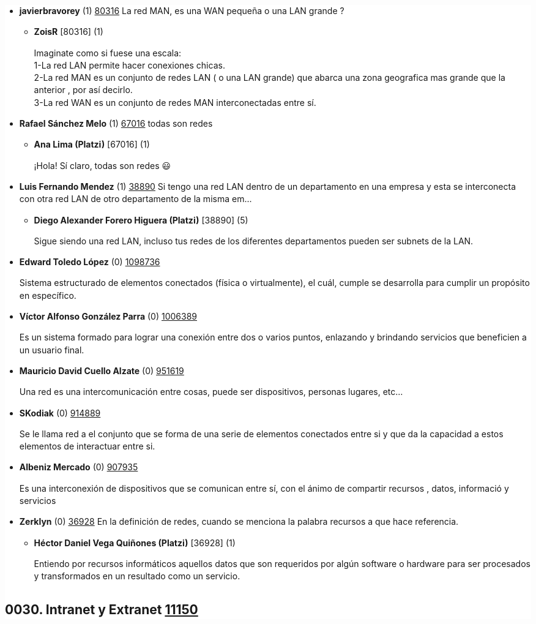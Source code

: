 * **javierbravorey** (1) [80316](https://platzi.com/comentario/956756/) 
La red MAN, es una WAN pequeña o una LAN grande ?

	* **ZoisR** [80316] (1)

		Imaginate como si fuese una escala:  
		1-La red LAN permite hacer conexiones chicas.  
		2-La red MAN es un conjunto de redes LAN ( o una LAN grande) que abarca una zona geografica mas grande que la anterior , por así decirlo.  
		3-La red WAN es un conjunto de redes MAN interconectadas entre sí.

* **Rafael Sánchez Melo** (1) [67016](https://platzi.com/comentario/716434/) 
todas son redes

	* **Ana Lima (Platzi)** [67016] (1)

		¡Hola! Sí claro, todas son redes 😃

* **Luis Fernando Mendez** (1) [38890](https://platzi.com/comentario/348934/) 
Si tengo una red LAN dentro de un departamento en una empresa y esta se interconecta con otra red LAN de otro departamento de la misma em...

	* **Diego Alexander Forero Higuera (Platzi)** [38890] (5)

		Sigue siendo una red LAN, incluso tus redes de los diferentes departamentos pueden ser subnets de la LAN.

* **Edward Toledo López** (0) [1098736](https://platzi.com/comentario/1098736/) 

	Sistema estructurado de elementos conectados (física o virtualmente), el cuál, cumple se desarrolla para cumplir un propósito en específico.

* **Víctor Alfonso González Parra** (0) [1006389](https://platzi.com/comentario/1006389/) 

	Es un sistema formado para lograr una conexión entre dos o varios puntos, enlazando y brindando servicios que beneficien a un usuario final.

* **Mauricio David Cuello Alzate** (0) [951619](https://platzi.com/comentario/951619/) 

	Una red es una intercomunicación entre cosas, puede ser dispositivos, personas lugares, etc…

* **SKodiak** (0) [914889](https://platzi.com/comentario/914889/) 

	Se le llama red a el conjunto que se forma de una serie de elementos conectados entre si y que da la capacidad a estos elementos de interactuar entre si.

* **Albeniz Mercado** (0) [907935](https://platzi.com/comentario/907935/) 

	Es una interconexión de dispositivos que se comunican entre sí, con el ánimo de compartir recursos , datos, informació y servicios

* **Zerklyn** (0) [36928](https://platzi.com/comentario/327280/) 
En la definición de redes, cuando se menciona la palabra recursos a que hace referencia.

	* **Héctor Daniel Vega Quiñones (Platzi)** [36928] (1)

		Entiendo por recursos informáticos aquellos datos que son requeridos por algún software o hardware para ser procesados y transformados en un resultado como un servicio.

## 0030. Intranet y Extranet [11150](https://platzi.com/clases/1277-redes/11150-intranet-y-extranet/)
